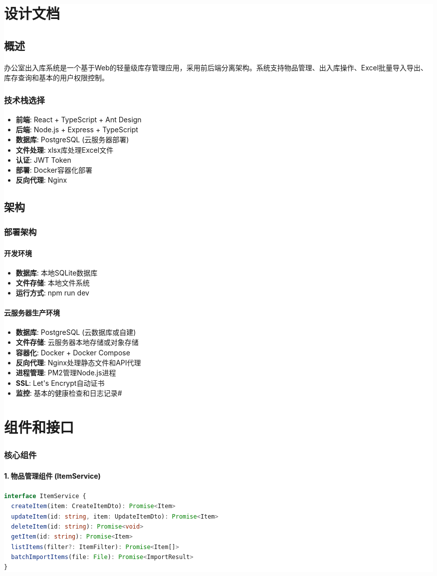 # 设计文档

## 概述

办公室出入库系统是一个基于Web的轻量级库存管理应用，采用前后端分离架构。系统支持物品管理、出入库操作、Excel批量导入导出、库存查询和基本的用户权限控制。

### 技术栈选择
- **前端**: React + TypeScript + Ant Design
- **后端**: Node.js + Express + TypeScript  
- **数据库**: PostgreSQL (云服务器部署)
- **文件处理**: xlsx库处理Excel文件
- **认证**: JWT Token
- **部署**: Docker容器化部署
- **反向代理**: Nginx
## 架构


### 部署架构

#### 开发环境
- **数据库**: 本地SQLite数据库
- **文件存储**: 本地文件系统
- **运行方式**: npm run dev

#### 云服务器生产环境
- **数据库**: PostgreSQL (云数据库或自建)
- **文件存储**: 云服务器本地存储或对象存储
- **容器化**: Docker + Docker Compose
- **反向代理**: Nginx处理静态文件和API代理
- **进程管理**: PM2管理Node.js进程
- **SSL**: Let's Encrypt自动证书
- **监控**: 基本的健康检查和日志记录#
# 组件和接口

### 核心组件

#### 1. 物品管理组件 (ItemService)
```typescript
interface ItemService {
  createItem(item: CreateItemDto): Promise<Item>
  updateItem(id: string, item: UpdateItemDto): Promise<Item>
  deleteItem(id: string): Promise<void>
  getItem(id: string): Promise<Item>
  listItems(filter?: ItemFilter): Promise<Item[]>
  batchImportItems(file: File): Promise<ImportResult>
}
```

